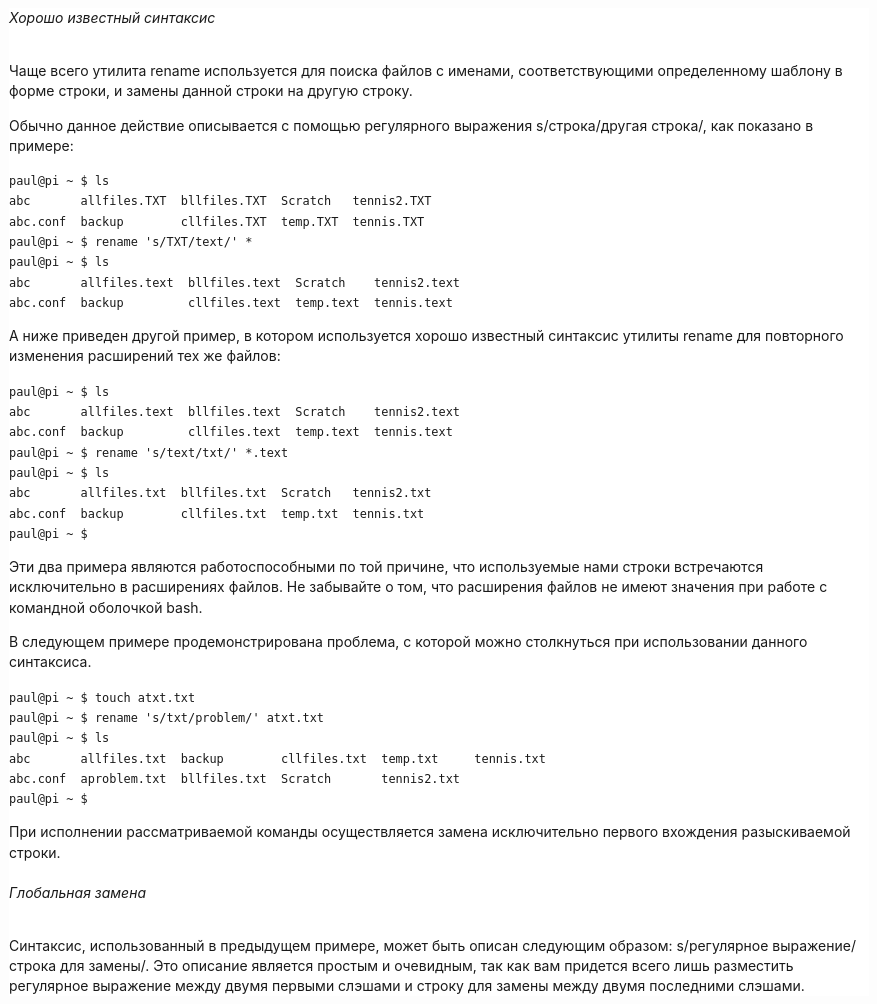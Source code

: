 ```
```
###### Хорошо известный синтаксис

Чаще всего утилита rename используется для поиска файлов с именами, соответствующими определенному шаблону в форме строки, и замены данной строки на другую строку.

Обычно данное действие описывается с помощью регулярного выражения s/строка/другая строка/, как показано в примере:
```
paul@pi ~ $ ls
abc       allfiles.TXT  bllfiles.TXT  Scratch   tennis2.TXT
abc.conf  backup        cllfiles.TXT  temp.TXT  tennis.TXT
paul@pi ~ $ rename 's/TXT/text/' *
paul@pi ~ $ ls
abc       allfiles.text  bllfiles.text  Scratch    tennis2.text
abc.conf  backup         cllfiles.text  temp.text  tennis.text
```

А ниже приведен другой пример, в котором используется хорошо известный синтаксис утилиты rename для повторного изменения расширений тех же файлов:
```
paul@pi ~ $ ls
abc       allfiles.text  bllfiles.text  Scratch    tennis2.text
abc.conf  backup         cllfiles.text  temp.text  tennis.text
paul@pi ~ $ rename 's/text/txt/' *.text
paul@pi ~ $ ls
abc       allfiles.txt  bllfiles.txt  Scratch   tennis2.txt
abc.conf  backup        cllfiles.txt  temp.txt  tennis.txt
paul@pi ~ $
```

Эти два примера являются работоспособными по той причине, что используемые нами строки встречаются исключительно в расширениях файлов. Не забывайте о том, что расширения файлов не имеют значения при работе с командной оболочкой bash.

В следующем примере продемонстрирована проблема, с которой можно столкнуться при использовании данного синтаксиса.
```
paul@pi ~ $ touch atxt.txt
paul@pi ~ $ rename 's/txt/problem/' atxt.txt
paul@pi ~ $ ls
abc       allfiles.txt  backup        cllfiles.txt  temp.txt     tennis.txt
abc.conf  aproblem.txt  bllfiles.txt  Scratch       tennis2.txt
paul@pi ~ $
```

При исполнении рассматриваемой команды осуществляется замена исключительно первого вхождения разыскиваемой строки.

###### Глобальная замена

Синтаксис, использованный в предыдущем примере, может быть описан следующим образом: s/регулярное выражение/строка для замены/. Это описание является простым и очевидным, так как вам придется всего лишь разместить регулярное выражение между двумя первыми слэшами и строку для замены между двумя последними слэшами.
